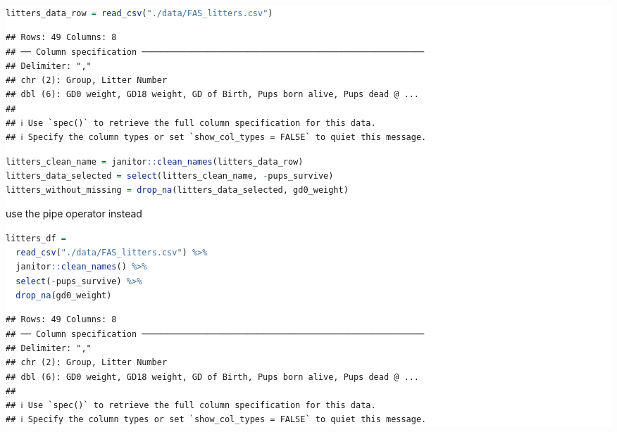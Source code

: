 ``` r
litters_data_row = read_csv("./data/FAS_litters.csv")
```

    ## Rows: 49 Columns: 8
    ## ── Column specification ────────────────────────────────────────────────────────
    ## Delimiter: ","
    ## chr (2): Group, Litter Number
    ## dbl (6): GD0 weight, GD18 weight, GD of Birth, Pups born alive, Pups dead @ ...
    ## 
    ## ℹ Use `spec()` to retrieve the full column specification for this data.
    ## ℹ Specify the column types or set `show_col_types = FALSE` to quiet this message.

``` r
litters_clean_name = janitor::clean_names(litters_data_row)
litters_data_selected = select(litters_clean_name, -pups_survive)
litters_without_missing = drop_na(litters_data_selected, gd0_weight)
```

use the pipe operator instead

``` r
litters_df =
  read_csv("./data/FAS_litters.csv") %>% 
  janitor::clean_names() %>% 
  select(-pups_survive) %>% 
  drop_na(gd0_weight)
```

    ## Rows: 49 Columns: 8
    ## ── Column specification ────────────────────────────────────────────────────────
    ## Delimiter: ","
    ## chr (2): Group, Litter Number
    ## dbl (6): GD0 weight, GD18 weight, GD of Birth, Pups born alive, Pups dead @ ...
    ## 
    ## ℹ Use `spec()` to retrieve the full column specification for this data.
    ## ℹ Specify the column types or set `show_col_types = FALSE` to quiet this message.

